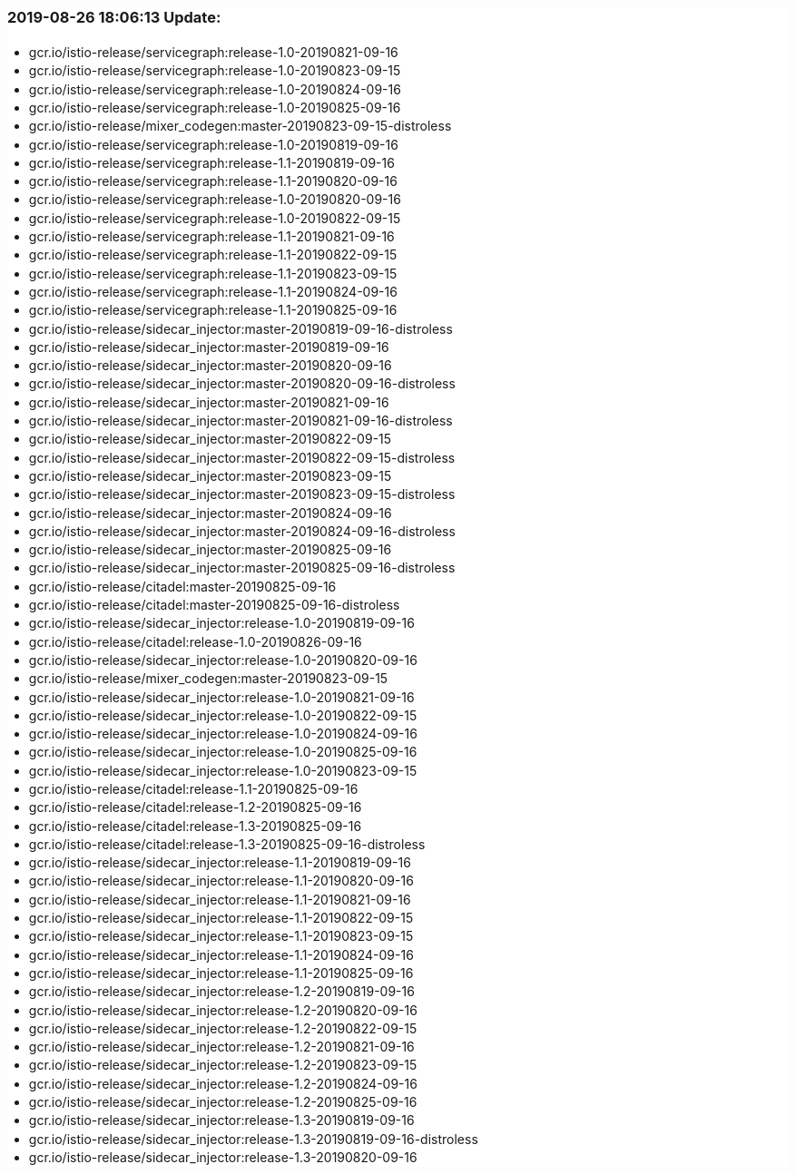 ### 2019-08-26 18:06:13 Update:

- gcr.io/istio-release/servicegraph:release-1.0-20190821-09-16
- gcr.io/istio-release/servicegraph:release-1.0-20190823-09-15
- gcr.io/istio-release/servicegraph:release-1.0-20190824-09-16
- gcr.io/istio-release/servicegraph:release-1.0-20190825-09-16
- gcr.io/istio-release/mixer_codegen:master-20190823-09-15-distroless
- gcr.io/istio-release/servicegraph:release-1.0-20190819-09-16
- gcr.io/istio-release/servicegraph:release-1.1-20190819-09-16
- gcr.io/istio-release/servicegraph:release-1.1-20190820-09-16
- gcr.io/istio-release/servicegraph:release-1.0-20190820-09-16
- gcr.io/istio-release/servicegraph:release-1.0-20190822-09-15
- gcr.io/istio-release/servicegraph:release-1.1-20190821-09-16
- gcr.io/istio-release/servicegraph:release-1.1-20190822-09-15
- gcr.io/istio-release/servicegraph:release-1.1-20190823-09-15
- gcr.io/istio-release/servicegraph:release-1.1-20190824-09-16
- gcr.io/istio-release/servicegraph:release-1.1-20190825-09-16
- gcr.io/istio-release/sidecar_injector:master-20190819-09-16-distroless
- gcr.io/istio-release/sidecar_injector:master-20190819-09-16
- gcr.io/istio-release/sidecar_injector:master-20190820-09-16
- gcr.io/istio-release/sidecar_injector:master-20190820-09-16-distroless
- gcr.io/istio-release/sidecar_injector:master-20190821-09-16
- gcr.io/istio-release/sidecar_injector:master-20190821-09-16-distroless
- gcr.io/istio-release/sidecar_injector:master-20190822-09-15
- gcr.io/istio-release/sidecar_injector:master-20190822-09-15-distroless
- gcr.io/istio-release/sidecar_injector:master-20190823-09-15
- gcr.io/istio-release/sidecar_injector:master-20190823-09-15-distroless
- gcr.io/istio-release/sidecar_injector:master-20190824-09-16
- gcr.io/istio-release/sidecar_injector:master-20190824-09-16-distroless
- gcr.io/istio-release/sidecar_injector:master-20190825-09-16
- gcr.io/istio-release/sidecar_injector:master-20190825-09-16-distroless
- gcr.io/istio-release/citadel:master-20190825-09-16
- gcr.io/istio-release/citadel:master-20190825-09-16-distroless
- gcr.io/istio-release/sidecar_injector:release-1.0-20190819-09-16
- gcr.io/istio-release/citadel:release-1.0-20190826-09-16
- gcr.io/istio-release/sidecar_injector:release-1.0-20190820-09-16
- gcr.io/istio-release/mixer_codegen:master-20190823-09-15
- gcr.io/istio-release/sidecar_injector:release-1.0-20190821-09-16
- gcr.io/istio-release/sidecar_injector:release-1.0-20190822-09-15
- gcr.io/istio-release/sidecar_injector:release-1.0-20190824-09-16
- gcr.io/istio-release/sidecar_injector:release-1.0-20190825-09-16
- gcr.io/istio-release/sidecar_injector:release-1.0-20190823-09-15
- gcr.io/istio-release/citadel:release-1.1-20190825-09-16
- gcr.io/istio-release/citadel:release-1.2-20190825-09-16
- gcr.io/istio-release/citadel:release-1.3-20190825-09-16
- gcr.io/istio-release/citadel:release-1.3-20190825-09-16-distroless
- gcr.io/istio-release/sidecar_injector:release-1.1-20190819-09-16
- gcr.io/istio-release/sidecar_injector:release-1.1-20190820-09-16
- gcr.io/istio-release/sidecar_injector:release-1.1-20190821-09-16
- gcr.io/istio-release/sidecar_injector:release-1.1-20190822-09-15
- gcr.io/istio-release/sidecar_injector:release-1.1-20190823-09-15
- gcr.io/istio-release/sidecar_injector:release-1.1-20190824-09-16
- gcr.io/istio-release/sidecar_injector:release-1.1-20190825-09-16
- gcr.io/istio-release/sidecar_injector:release-1.2-20190819-09-16
- gcr.io/istio-release/sidecar_injector:release-1.2-20190820-09-16
- gcr.io/istio-release/sidecar_injector:release-1.2-20190822-09-15
- gcr.io/istio-release/sidecar_injector:release-1.2-20190821-09-16
- gcr.io/istio-release/sidecar_injector:release-1.2-20190823-09-15
- gcr.io/istio-release/sidecar_injector:release-1.2-20190824-09-16
- gcr.io/istio-release/sidecar_injector:release-1.2-20190825-09-16
- gcr.io/istio-release/sidecar_injector:release-1.3-20190819-09-16
- gcr.io/istio-release/sidecar_injector:release-1.3-20190819-09-16-distroless
- gcr.io/istio-release/sidecar_injector:release-1.3-20190820-09-16